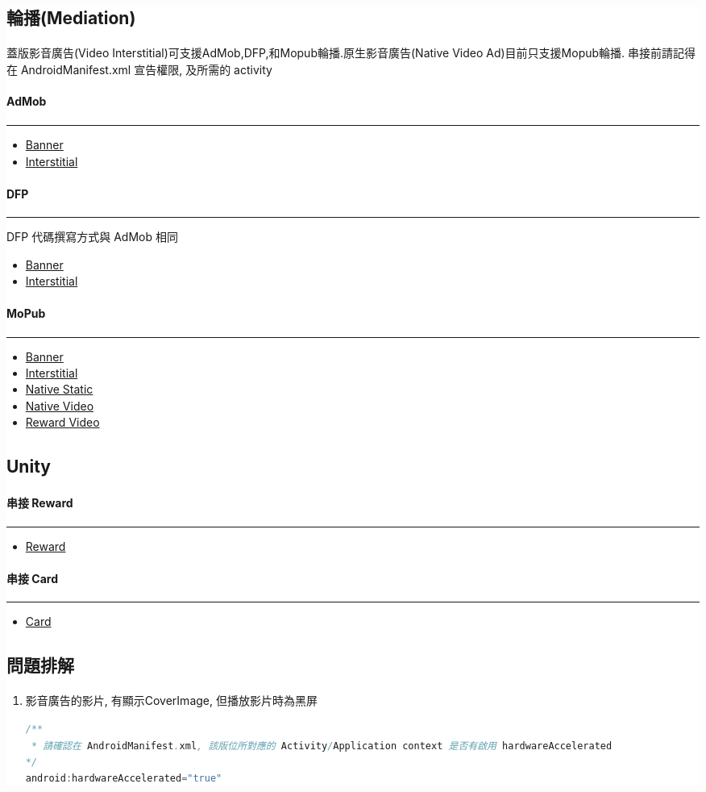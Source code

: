 ## 輪播(Mediation)

  蓋版影音廣告(Video Interstitial)可支援AdMob,DFP,和Mopub輪播.原生影音廣告(Native Video Ad)目前只支援Mopub輪播. 串接前請記得在 AndroidManifest.xml 宣告權限, 及所需的 activity

#### AdMob
----
  * [Banner](https://github.com/applauseadn/android-sdk-3.0/blob/master/VMFiveAdNetwork/app/src/main/java/com/core/vmfiveadnetwork/AdMobBanner.java)
  * [Interstitial](https://github.com/applauseadn/android-sdk-3.0/blob/master/VMFiveAdNetwork/app/src/main/java/com/core/vmfiveadnetwork/AdMobInterstitial.java)

#### DFP
----
  DFP 代碼撰寫方式與 AdMob 相同
  * [Banner](https://github.com/applauseadn/android-sdk-3.0/blob/master/VMFiveAdNetwork/app/src/main/java/com/core/vmfiveadnetwork/AdMobBanner.java)
  * [Interstitial](https://github.com/applauseadn/android-sdk-3.0/blob/master/VMFiveAdNetwork/app/src/main/java/com/core/vmfiveadnetwork/AdMobInterstitial.java)

#### MoPub
----
  * [Banner](https://github.com/applauseadn/android-sdk-3.0/blob/master/VMFiveMoPubAdapter/src/VM5Banner.java)
  * [Interstitial](https://github.com/applauseadn/android-sdk-3.0/blob/master/VMFiveMoPubAdapter/src/VM5Interstitial.java)
  * [Native Static](https://github.com/applauseadn/android-sdk-3.0/blob/master/VMFiveMoPubAdapter/src/VM5NativeStatic.java)
  * [Native Video](https://github.com/applauseadn/android-sdk-3.0/blob/master/VMFiveMoPubAdapter/src/VM5NativeVideo.java)
  * [Reward Video](https://github.com/applauseadn/android-sdk-3.0/blob/master/VMFiveMoPubAdapter/src/VM5Reward.java)

## Unity

#### 串接 Reward
----
  * [Reward](https://github.com/applauseadn/android-sdk-3.0/blob/master/VMFiveUnity/Readme.md)
  
#### 串接 Card
----
  * [Card](https://github.com/applauseadn/android-sdk-3.0/blob/master/VMFiveUnity/Readme.md)

## 問題排解
1. 影音廣告的影片, 有顯示CoverImage, 但播放影片時為黑屏

    ``` java
    /**
     * 請確認在 AndroidManifest.xml, 該版位所對應的 Activity/Application context 是否有啟用 hardwareAccelerated
    */
    android:hardwareAccelerated="true"
    ```
    